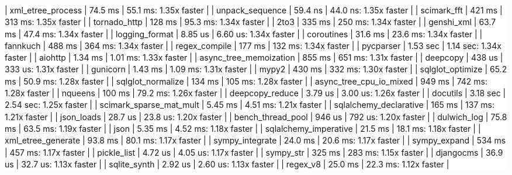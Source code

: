 | xml_etree_process       | 74.5 ms                                                | 55.1 ms: 1.35x faster                                                  |
| unpack_sequence         | 59.4 ns                                                | 44.0 ns: 1.35x faster                                                  |
| scimark_fft             | 421 ms                                                 | 313 ms: 1.35x faster                                                   |
| tornado_http            | 128 ms                                                 | 95.3 ms: 1.34x faster                                                  |
| 2to3                    | 335 ms                                                 | 250 ms: 1.34x faster                                                   |
| genshi_xml              | 63.7 ms                                                | 47.4 ms: 1.34x faster                                                  |
| logging_format          | 8.85 us                                                | 6.60 us: 1.34x faster                                                  |
| coroutines              | 31.6 ms                                                | 23.6 ms: 1.34x faster                                                  |
| fannkuch                | 488 ms                                                 | 364 ms: 1.34x faster                                                   |
| regex_compile           | 177 ms                                                 | 132 ms: 1.34x faster                                                   |
| pycparser               | 1.53 sec                                               | 1.14 sec: 1.34x faster                                                 |
| aiohttp                 | 1.34 ms                                                | 1.01 ms: 1.33x faster                                                  |
| async_tree_memoization  | 855 ms                                                 | 651 ms: 1.31x faster                                                   |
| deepcopy                | 438 us                                                 | 333 us: 1.31x faster                                                   |
| gunicorn                | 1.43 ms                                                | 1.09 ms: 1.31x faster                                                  |
| mypy2                   | 430 ms                                                 | 332 ms: 1.30x faster                                                   |
| sqlglot_optimize        | 65.2 ms                                                | 50.9 ms: 1.28x faster                                                  |
| sqlglot_normalize       | 134 ms                                                 | 105 ms: 1.28x faster                                                   |
| async_tree_cpu_io_mixed | 949 ms                                                 | 742 ms: 1.28x faster                                                   |
| nqueens                 | 100 ms                                                 | 79.2 ms: 1.26x faster                                                  |
| deepcopy_reduce         | 3.79 us                                                | 3.00 us: 1.26x faster                                                  |
| docutils                | 3.18 sec                                               | 2.54 sec: 1.25x faster                                                 |
| scimark_sparse_mat_mult | 5.45 ms                                                | 4.51 ms: 1.21x faster                                                  |
| sqlalchemy_declarative  | 165 ms                                                 | 137 ms: 1.21x faster                                                   |
| json_loads              | 28.7 us                                                | 23.8 us: 1.20x faster                                                  |
| bench_thread_pool       | 946 us                                                 | 792 us: 1.20x faster                                                   |
| dulwich_log             | 75.8 ms                                                | 63.5 ms: 1.19x faster                                                  |
| json                    | 5.35 ms                                                | 4.52 ms: 1.18x faster                                                  |
| sqlalchemy_imperative   | 21.5 ms                                                | 18.1 ms: 1.18x faster                                                  |
| xml_etree_generate      | 93.8 ms                                                | 80.1 ms: 1.17x faster                                                  |
| sympy_integrate         | 24.0 ms                                                | 20.6 ms: 1.17x faster                                                  |
| sympy_expand            | 534 ms                                                 | 457 ms: 1.17x faster                                                   |
| pickle_list             | 4.72 us                                                | 4.05 us: 1.17x faster                                                  |
| sympy_str               | 325 ms                                                 | 283 ms: 1.15x faster                                                   |
| djangocms               | 36.9 us                                                | 32.7 us: 1.13x faster                                                  |
| sqlite_synth            | 2.92 us                                                | 2.60 us: 1.13x faster                                                  |
| regex_v8                | 25.0 ms                                                | 22.3 ms: 1.12x faster                                                  |
